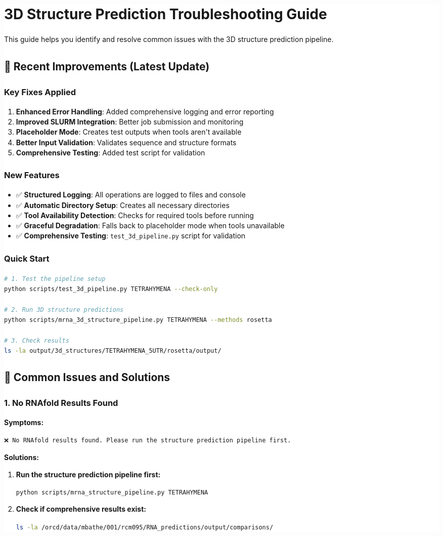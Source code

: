 # 3D Structure Prediction Troubleshooting Guide

This guide helps you identify and resolve common issues with the 3D structure prediction pipeline.

## 🎯 Recent Improvements (Latest Update)

### **Key Fixes Applied**
1. **Enhanced Error Handling**: Added comprehensive logging and error reporting
2. **Improved SLURM Integration**: Better job submission and monitoring
3. **Placeholder Mode**: Creates test outputs when tools aren't available
4. **Better Input Validation**: Validates sequence and structure formats
5. **Comprehensive Testing**: Added test script for validation

### **New Features**
- ✅ **Structured Logging**: All operations are logged to files and console
- ✅ **Automatic Directory Setup**: Creates all necessary directories
- ✅ **Tool Availability Detection**: Checks for required tools before running
- ✅ **Graceful Degradation**: Falls back to placeholder mode when tools unavailable
- ✅ **Comprehensive Testing**: `test_3d_pipeline.py` script for validation

### **Quick Start**
```bash
# 1. Test the pipeline setup
python scripts/test_3d_pipeline.py TETRAHYMENA --check-only

# 2. Run 3D structure predictions
python scripts/mrna_3d_structure_pipeline.py TETRAHYMENA --methods rosetta

# 3. Check results
ls -la output/3d_structures/TETRAHYMENA_5UTR/rosetta/output/
```

## 🚨 Common Issues and Solutions

### 1. **No RNAfold Results Found**

**Symptoms:**
```
❌ No RNAfold results found. Please run the structure prediction pipeline first.
```

**Solutions:**
1. **Run the structure prediction pipeline first:**
   ```bash
   python scripts/mrna_structure_pipeline.py TETRAHYMENA
   ```

2. **Check if comprehensive results exist:**
   ```bash
   ls -la /orcd/data/mbathe/001/rcm095/RNA_predictions/output/comparisons/
   ```
